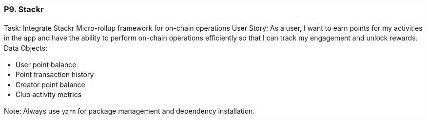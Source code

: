 ### P9. Stackr
Task: Integrate Stackr Micro-rollup framework for on-chain operations
User Story: As a user, I want to earn points for my activities in the app and have the ability to perform on-chain operations efficiently so that I can track my engagement and unlock rewards.
Data Objects:
- User point balance
- Point transaction history
- Creator point balance
- Club activity metrics

Note: Always use `yarn` for package management and dependency installation.